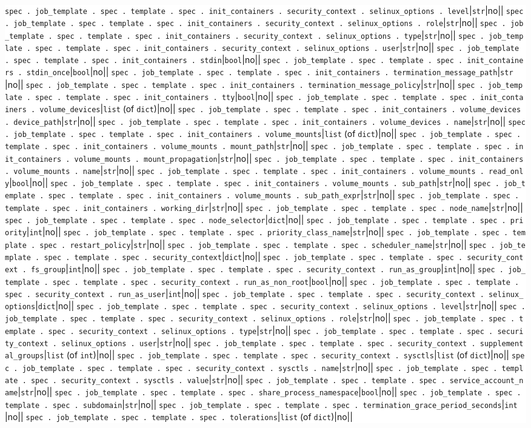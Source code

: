 `spec . job_template . spec . template . spec . init_containers . security_context . selinux_options . level`|`str`|no||
`spec . job_template . spec . template . spec . init_containers . security_context . selinux_options . role`|`str`|no||
`spec . job_template . spec . template . spec . init_containers . security_context . selinux_options . type`|`str`|no||
`spec . job_template . spec . template . spec . init_containers . security_context . selinux_options . user`|`str`|no||
`spec . job_template . spec . template . spec . init_containers . stdin`|`bool`|no||
`spec . job_template . spec . template . spec . init_containers . stdin_once`|`bool`|no||
`spec . job_template . spec . template . spec . init_containers . termination_message_path`|`str`|no||
`spec . job_template . spec . template . spec . init_containers . termination_message_policy`|`str`|no||
`spec . job_template . spec . template . spec . init_containers . tty`|`bool`|no||
`spec . job_template . spec . template . spec . init_containers . volume_devices`|`list` (of `dict`)|no||
`spec . job_template . spec . template . spec . init_containers . volume_devices . device_path`|`str`|no||
`spec . job_template . spec . template . spec . init_containers . volume_devices . name`|`str`|no||
`spec . job_template . spec . template . spec . init_containers . volume_mounts`|`list` (of `dict`)|no||
`spec . job_template . spec . template . spec . init_containers . volume_mounts . mount_path`|`str`|no||
`spec . job_template . spec . template . spec . init_containers . volume_mounts . mount_propagation`|`str`|no||
`spec . job_template . spec . template . spec . init_containers . volume_mounts . name`|`str`|no||
`spec . job_template . spec . template . spec . init_containers . volume_mounts . read_only`|`bool`|no||
`spec . job_template . spec . template . spec . init_containers . volume_mounts . sub_path`|`str`|no||
`spec . job_template . spec . template . spec . init_containers . volume_mounts . sub_path_expr`|`str`|no||
`spec . job_template . spec . template . spec . init_containers . working_dir`|`str`|no||
`spec . job_template . spec . template . spec . node_name`|`str`|no||
`spec . job_template . spec . template . spec . node_selector`|`dict`|no||
`spec . job_template . spec . template . spec . priority`|`int`|no||
`spec . job_template . spec . template . spec . priority_class_name`|`str`|no||
`spec . job_template . spec . template . spec . restart_policy`|`str`|no||
`spec . job_template . spec . template . spec . scheduler_name`|`str`|no||
`spec . job_template . spec . template . spec . security_context`|`dict`|no||
`spec . job_template . spec . template . spec . security_context . fs_group`|`int`|no||
`spec . job_template . spec . template . spec . security_context . run_as_group`|`int`|no||
`spec . job_template . spec . template . spec . security_context . run_as_non_root`|`bool`|no||
`spec . job_template . spec . template . spec . security_context . run_as_user`|`int`|no||
`spec . job_template . spec . template . spec . security_context . selinux_options`|`dict`|no||
`spec . job_template . spec . template . spec . security_context . selinux_options . level`|`str`|no||
`spec . job_template . spec . template . spec . security_context . selinux_options . role`|`str`|no||
`spec . job_template . spec . template . spec . security_context . selinux_options . type`|`str`|no||
`spec . job_template . spec . template . spec . security_context . selinux_options . user`|`str`|no||
`spec . job_template . spec . template . spec . security_context . supplemental_groups`|`list` (of `int`)|no||
`spec . job_template . spec . template . spec . security_context . sysctls`|`list` (of `dict`)|no||
`spec . job_template . spec . template . spec . security_context . sysctls . name`|`str`|no||
`spec . job_template . spec . template . spec . security_context . sysctls . value`|`str`|no||
`spec . job_template . spec . template . spec . service_account_name`|`str`|no||
`spec . job_template . spec . template . spec . share_process_namespace`|`bool`|no||
`spec . job_template . spec . template . spec . subdomain`|`str`|no||
`spec . job_template . spec . template . spec . termination_grace_period_seconds`|`int`|no||
`spec . job_template . spec . template . spec . tolerations`|`list` (of `dict`)|no||